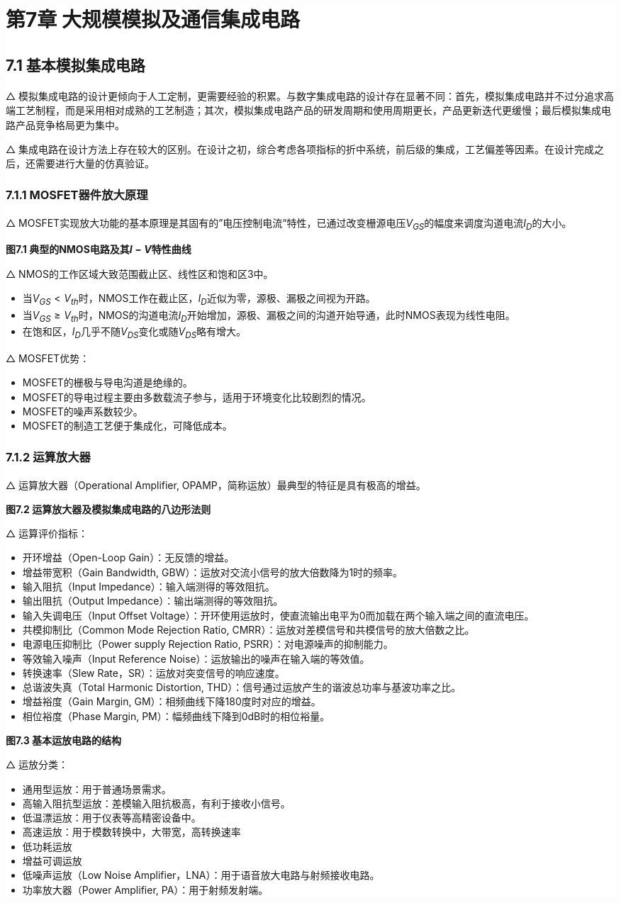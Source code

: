 # 第7章 大规模模拟及通信集成电路

## 7.1 基本模拟集成电路

$\triangle$ 模拟集成电路的设计更倾向于人工定制，更需要经验的积累。与数字集成电路的设计存在显著不同：首先，模拟集成电路并不过分追求高端工艺制程，而是采用相对成熟的工艺制造；其次，模拟集成电路产品的研发周期和使用周期更长，产品更新迭代更缓慢；最后模拟集成电路产品竞争格局更为集中。

$\triangle$ 集成电路在设计方法上存在较大的区别。在设计之初，综合考虑各项指标的折中系统，前后级的集成，工艺偏差等因素。在设计完成之后，还需要进行大量的仿真验证。

### 7.1.1 MOSFET器件放大原理

$\triangle$ MOSFET实现放大功能的基本原理是其固有的”电压控制电流“特性，已通过改变栅源电压$V_{GS}$的幅度来调度沟道电流$I_D$的大小。

**图7.1 典型的NMOS电路及其$I-V$特性曲线**

$\triangle$ NMOS的工作区域大致范围截止区、线性区和饱和区3中。

- 当$V_{GS}<V_{th}$时，NMOS工作在截止区，$I_D$近似为零，源极、漏极之间视为开路。
- 当$V_{GS}\geq V_{th}$时，NMOS的沟道电流$I_D$开始增加，源极、漏极之间的沟道开始导通，此时NMOS表现为线性电阻。
- 在饱和区，$I_D$几乎不随$V_{DS}$变化或随$V_{DS}$略有增大。

$\triangle$ MOSFET优势：

- MOSFET的栅极与导电沟道是绝缘的。
- MOSFET的导电过程主要由多数载流子参与，适用于环境变化比较剧烈的情况。
- MOSFET的噪声系数较少。
- MOSFET的制造工艺便于集成化，可降低成本。

### 7.1.2 运算放大器

$\triangle$ 运算放大器（Operational Amplifier, OPAMP，简称运放）最典型的特征是具有极高的增益。

**图7.2 运算放大器及模拟集成电路的八边形法则**

$\triangle$​ 运算评价指标：

- 开环增益（Open-Loop Gain）：无反馈的增益。
- 增益带宽积（Gain Bandwidth, GBW）：运放对交流小信号的放大倍数降为1时的频率。
- 输入阻抗（Input Impedance）：输入端测得的等效阻抗。
- 输出阻抗（Output Impedance）：输出端测得的等效阻抗。
- 输入失调电压（Input Offset Voltage）：开环使用运放时，使直流输出电平为0而加载在两个输入端之间的直流电压。
- 共模抑制比（Common Mode Rejection Ratio, CMRR）：运放对差模信号和共模信号的放大倍数之比。
- 电源电压抑制比（Power supply Rejection Ratio, PSRR）：对电源噪声的抑制能力。
- 等效输入噪声（Input Reference Noise）：运放输出的噪声在输入端的等效值。
- 转换速率（Slew Rate，SR）：运放对突变信号的响应速度。
- 总谐波失真（Total Harmonic Distortion, THD）：信号通过运放产生的谐波总功率与基波功率之比。
- 增益裕度（Gain Margin, GM）：相频曲线下降180度时对应的增益。
- 相位裕度（Phase Margin, PM）：幅频曲线下降到0dB时的相位裕量。

**图7.3 基本运放电路的结构**

$\triangle$ 运放分类：

- 通用型运放：用于普通场景需求。
- 高输入阻抗型运放：差模输入阻抗极高，有利于接收小信号。
- 低温漂运放：用于仪表等高精密设备中。
- 高速运放：用于模数转换中，大带宽，高转换速率
- 低功耗运放
- 增益可调运放
- 低噪声运放（Low Noise Amplifier，LNA）：用于语音放大电路与射频接收电路。
- 功率放大器（Power Amplifier, PA）：用于射频发射端。
